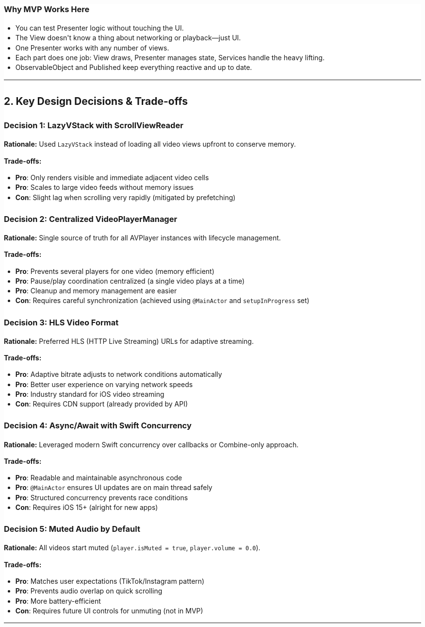 ### Why MVP Works Here
- You can test Presenter logic without touching the UI.
- The View doesn't know a thing about networking or playback—just UI.
- One Presenter works with any number of views.
- Each part does one job: View draws, Presenter manages state, Services handle the heavy lifting.
- ObservableObject and Published keep everything reactive and up to date.

---

## 2. Key Design Decisions & Trade-offs

### Decision 1: LazyVStack with ScrollViewReader
**Rationale:** Used `LazyVStack` instead of loading all video views upfront to conserve memory.

**Trade-offs:**
- **Pro**: Only renders visible and immediate adjacent video cells
- **Pro**: Scales to large video feeds without memory issues
- **Con**: Slight lag when scrolling very rapidly (mitigated by prefetching)

### Decision 2: Centralized VideoPlayerManager
**Rationale:** Single source of truth for all AVPlayer instances with lifecycle management.

**Trade-offs:**
- **Pro**: Prevents several players for one video (memory efficient)
- **Pro**: Pause/play coordination centralized (a single video plays at a time)
- **Pro**: Cleanup and memory management are easier
- **Con**: Requires careful synchronization (achieved using `@MainActor` and `setupInProgress` set)

### Decision 3: HLS Video Format
**Rationale:** Preferred HLS (HTTP Live Streaming) URLs for adaptive streaming.

**Trade-offs:**
- **Pro**: Adaptive bitrate adjusts to network conditions automatically
- **Pro**: Better user experience on varying network speeds
- **Pro**: Industry standard for iOS video streaming
- **Con**: Requires CDN support (already provided by API)

### Decision 4: Async/Await with Swift Concurrency
**Rationale:** Leveraged modern Swift concurrency over callbacks or Combine-only approach.

**Trade-offs:**
- **Pro**: Readable and maintainable asynchronous code
- **Pro**: `@MainActor` ensures UI updates are on main thread safely
- **Pro**: Structured concurrency prevents race conditions
- **Con**: Requires iOS 15+ (alright for new apps)

### Decision 5: Muted Audio by Default
**Rationale:** All videos start muted (`player.isMuted = true`, `player.volume = 0.0`).

**Trade-offs:**
- **Pro**: Matches user expectations (TikTok/Instagram pattern)
- **Pro**: Prevents audio overlap on quick scrolling
- **Pro**: More battery-efficient
- **Con**: Requires future UI controls for unmuting (not in MVP)

---